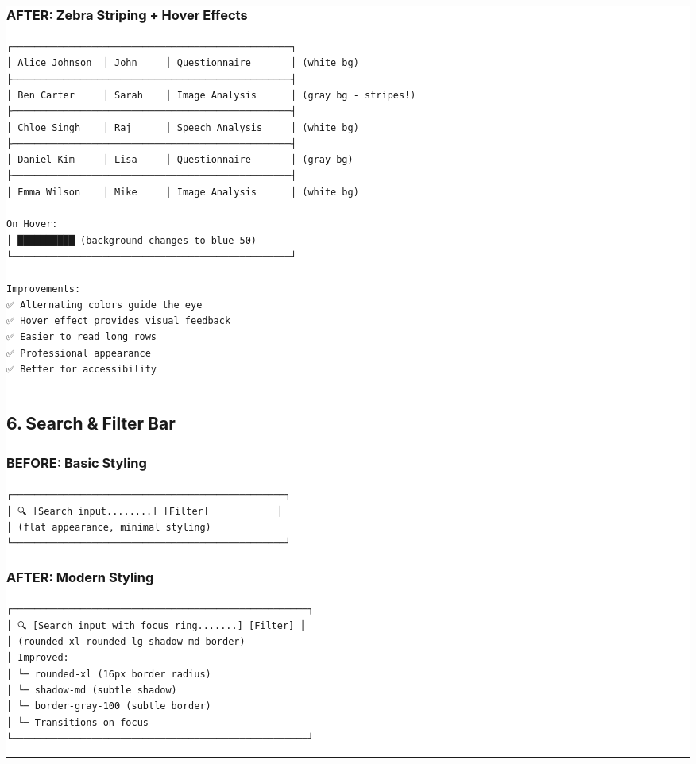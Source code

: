 ### AFTER: Zebra Striping + Hover Effects
```
┌─────────────────────────────────────────────────┐
│ Alice Johnson  │ John     │ Questionnaire       │ (white bg)
├─────────────────────────────────────────────────┤
│ Ben Carter     │ Sarah    │ Image Analysis      │ (gray bg - stripes!)
├─────────────────────────────────────────────────┤
│ Chloe Singh    │ Raj      │ Speech Analysis     │ (white bg)
├─────────────────────────────────────────────────┤
│ Daniel Kim     │ Lisa     │ Questionnaire       │ (gray bg)
├─────────────────────────────────────────────────┤
│ Emma Wilson    │ Mike     │ Image Analysis      │ (white bg)

On Hover:
│ ██████████ (background changes to blue-50)
└─────────────────────────────────────────────────┘

Improvements:
✅ Alternating colors guide the eye
✅ Hover effect provides visual feedback
✅ Easier to read long rows
✅ Professional appearance
✅ Better for accessibility
```

---

## 6. Search & Filter Bar

### BEFORE: Basic Styling
```
┌────────────────────────────────────────────────┐
│ 🔍 [Search input........] [Filter]            │
│ (flat appearance, minimal styling)
└────────────────────────────────────────────────┘
```

### AFTER: Modern Styling
```
┌────────────────────────────────────────────────────┐
│ 🔍 [Search input with focus ring.......] [Filter] │
│ (rounded-xl rounded-lg shadow-md border)
│ Improved:
│ └─ rounded-xl (16px border radius)
│ └─ shadow-md (subtle shadow)
│ └─ border-gray-100 (subtle border)
│ └─ Transitions on focus
└────────────────────────────────────────────────────┘
```

---
